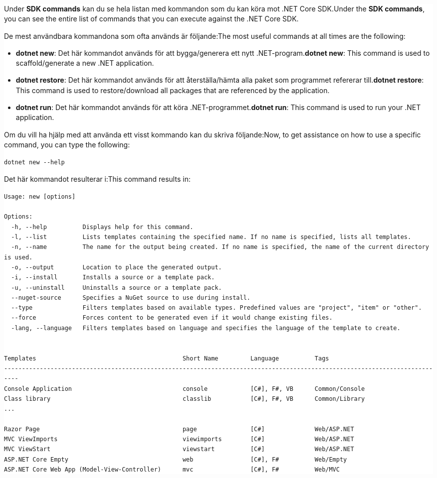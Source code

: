 <span data-ttu-id="b5535-153">Under **SDK commands** kan du se hela listan med kommandon som du kan köra mot .NET Core SDK.</span><span class="sxs-lookup"><span data-stu-id="b5535-153">Under the **SDK commands**, you can see the entire list of commands that you can execute against the .NET Core SDK.</span></span>

<span data-ttu-id="b5535-154">De mest användbara kommandona som ofta används är följande:</span><span class="sxs-lookup"><span data-stu-id="b5535-154">The most useful commands at all times are the following:</span></span>

- <span data-ttu-id="b5535-155">**dotnet new**: Det här kommandot används för att bygga/generera ett nytt .NET-program.</span><span class="sxs-lookup"><span data-stu-id="b5535-155">**dotnet new**: This command is used to scaffold/generate a new .NET application.</span></span>

- <span data-ttu-id="b5535-156">**dotnet restore**: Det här kommandot används för att återställa/hämta alla paket som programmet refererar till.</span><span class="sxs-lookup"><span data-stu-id="b5535-156">**dotnet restore**: This command is used to restore/download all packages that are referenced by the application.</span></span>

- <span data-ttu-id="b5535-157">**dotnet run**: Det här kommandot används för att köra .NET-programmet.</span><span class="sxs-lookup"><span data-stu-id="b5535-157">**dotnet run**: This command is used to run your .NET application.</span></span>

<span data-ttu-id="b5535-158">Om du vill ha hjälp med att använda ett visst kommando kan du skriva följande:</span><span class="sxs-lookup"><span data-stu-id="b5535-158">Now, to get assistance on how to use a specific command, you can type the following:</span></span>

```console
dotnet new --help
```

<span data-ttu-id="b5535-159">Det här kommandot resulterar i:</span><span class="sxs-lookup"><span data-stu-id="b5535-159">This command results in:</span></span>

```console
Usage: new [options]

Options:
  -h, --help          Displays help for this command.
  -l, --list          Lists templates containing the specified name. If no name is specified, lists all templates.
  -n, --name          The name for the output being created. If no name is specified, the name of the current directory is used.
  -o, --output        Location to place the generated output.
  -i, --install       Installs a source or a template pack.
  -u, --uninstall     Uninstalls a source or a template pack.
  --nuget-source      Specifies a NuGet source to use during install.
  --type              Filters templates based on available types. Predefined values are "project", "item" or "other".
  --force             Forces content to be generated even if it would change existing files.
  -lang, --language   Filters templates based on language and specifies the language of the template to create.


Templates                                         Short Name         Language          Tags
----------------------------------------------------------------------------------------------------------------------------
Console Application                               console            [C#], F#, VB      Common/Console
Class library                                     classlib           [C#], F#, VB      Common/Library
...

Razor Page                                        page               [C#]              Web/ASP.NET
MVC ViewImports                                   viewimports        [C#]              Web/ASP.NET
MVC ViewStart                                     viewstart          [C#]              Web/ASP.NET
ASP.NET Core Empty                                web                [C#], F#          Web/Empty
ASP.NET Core Web App (Model-View-Controller)      mvc                [C#], F#          Web/MVC
```